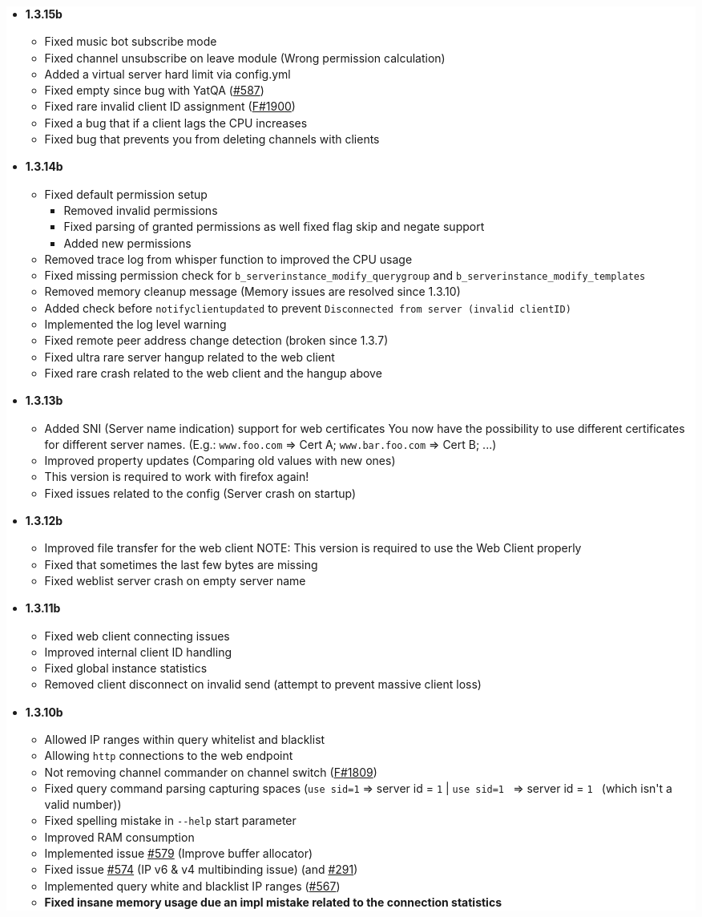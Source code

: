 * **1.3.15b**
    - Fixed music bot subscribe mode
    - Fixed channel unsubscribe on leave module (Wrong permission calculation)
    - Added a virtual server hard limit via config.yml
    - Fixed empty since bug with YatQA ([#587](https://github.com/TeaSpeak/TeaSpeak/issues/587))
    - Fixed rare invalid client ID assignment ([F#1900](https://forum.teaspeak.de/index.php?threads/critical-error.1900/))
    - Fixed a bug that if a client lags the CPU increases
    - Fixed bug that prevents you from deleting channels with clients
    
* **1.3.14b**
    - Fixed default permission setup
        - Removed invalid permissions
        - Fixed parsing of granted permissions as well fixed flag skip and negate support
        - Added new permissions
    - Removed trace log from whisper function to improved the CPU usage
    - Fixed missing permission check for `b_serverinstance_modify_querygroup` and `b_serverinstance_modify_templates`
    - Removed memory cleanup message (Memory issues are resolved since 1.3.10)
    - Added check before `notifyclientupdated` to prevent `Disconnected from server (invalid clientID)`
    - Implemented the log level warning
    - Fixed remote peer address change detection (broken since 1.3.7)
    - Fixed ultra rare server hangup related to the web client
    - Fixed rare crash related to the web client and the hangup above
    
* **1.3.13b**
    - Added SNI (Server name indication) support for web certificates
      You now have the possibility to use different certificates for different server names.
      (E.g.: `www.foo.com` => Cert A; `www.bar.foo.com` => Cert B; ...)
    - Improved property updates (Comparing old values with new ones)
    - This version is required to work with firefox again!
    - Fixed issues related to the config (Server crash on startup)
    
* **1.3.12b**
    - Improved file transfer for the web client
    NOTE: This version is required to use the Web Client properly
    - Fixed that sometimes the last few bytes are missing
    - Fixed weblist server crash on empty server name
    
* **1.3.11b**
    - Fixed web client connecting issues
    - Improved internal client ID handling
    - Fixed global instance statistics
    - Removed client disconnect on invalid send (attempt to prevent massive client loss)
    
* **1.3.10b**
    - Allowed IP ranges within query whitelist and blacklist
    - Allowing `http` connections to the web endpoint
    - Not removing channel commander on channel switch ([F#1809](https://forum.teaspeak.de/index.php?threads/bug-channel-commander.1809/))
    - Fixed query command parsing capturing spaces (`use sid=1` => server id = `1` | `use sid=1 ` => server id = `1 ` (which isn't a valid number))
    - Fixed spelling mistake in `--help` start parameter
    - Improved RAM consumption
    - Implemented issue [#579](https://github.com/TeaSpeak/TeaSpeak/issues/579) (Improve buffer allocator)
    - Fixed issue [#574](https://github.com/TeaSpeak/TeaSpeak/issues/574) (IP v6 & v4 multibinding issue) (and [#291](https://github.com/TeaSpeak/TeaSpeak/issues/291))
    - Implemented query white and blacklist IP ranges ([#567](https://github.com/TeaSpeak/TeaSpeak/issues/567))
    - **Fixed insane memory usage due an impl mistake related to the connection statistics**
    